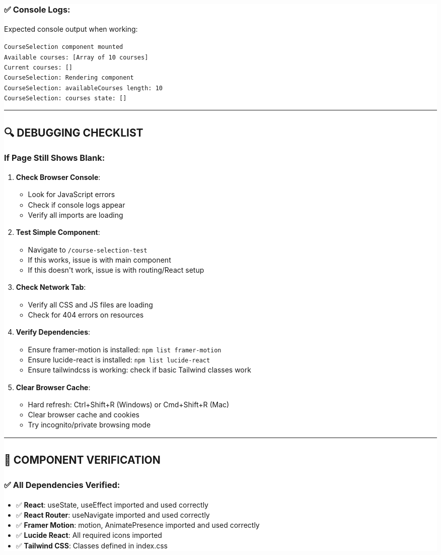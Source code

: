 ### **✅ Console Logs:**
Expected console output when working:
```
CourseSelection component mounted
Available courses: [Array of 10 courses]
Current courses: []
CourseSelection: Rendering component
CourseSelection: availableCourses length: 10
CourseSelection: courses state: []
```

---

## 🔍 **DEBUGGING CHECKLIST**

### **If Page Still Shows Blank:**

1. **Check Browser Console**:
   - Look for JavaScript errors
   - Check if console logs appear
   - Verify all imports are loading

2. **Test Simple Component**:
   - Navigate to `/course-selection-test`
   - If this works, issue is with main component
   - If this doesn't work, issue is with routing/React setup

3. **Check Network Tab**:
   - Verify all CSS and JS files are loading
   - Check for 404 errors on resources

4. **Verify Dependencies**:
   - Ensure framer-motion is installed: `npm list framer-motion`
   - Ensure lucide-react is installed: `npm list lucide-react`
   - Ensure tailwindcss is working: check if basic Tailwind classes work

5. **Clear Browser Cache**:
   - Hard refresh: Ctrl+Shift+R (Windows) or Cmd+Shift+R (Mac)
   - Clear browser cache and cookies
   - Try incognito/private browsing mode

---

## 🚀 **COMPONENT VERIFICATION**

### **✅ All Dependencies Verified:**
- ✅ **React**: useState, useEffect imported and used correctly
- ✅ **React Router**: useNavigate imported and used correctly
- ✅ **Framer Motion**: motion, AnimatePresence imported and used correctly
- ✅ **Lucide React**: All required icons imported
- ✅ **Tailwind CSS**: Classes defined in index.css
